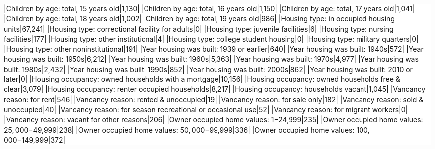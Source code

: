 |Children by age: total, 15 years old|1,130|
|Children by age: total, 16 years old|1,150|
|Children by age: total, 17 years old|1,041|
|Children by age: total, 18 years old|1,002|
|Children by age: total, 19 years old|986|
|Housing type: in occupied housing units|67,241|
|Housing type: correctional facility for adults|0|
|Housing type: juvenile facilities|6|
|Housing type: nursing facilities|177|
|Housing type: other institutional|4|
|Housing type: college student housing|0|
|Housing type: military quarters|0|
|Housing type: other noninstitutional|191|
|Year housing was built: 1939 or earlier|640|
|Year housing was built: 1940s|572|
|Year housing was built: 1950s|6,212|
|Year housing was built: 1960s|5,363|
|Year housing was built: 1970s|4,977|
|Year housing was built: 1980s|2,432|
|Year housing was built: 1990s|852|
|Year housing was built: 2000s|862|
|Year housing was built: 2010 or later|0|
|Housing occupancy: owned households with a mortgage|10,156|
|Housing occupancy: owned households free & clear|3,079|
|Housing occupancy: renter occupied households|8,217|
|Housing occupancy: households vacant|1,045|
|Vancancy reason: for rent|546|
|Vancancy reason: rented & unoccupied|19|
|Vancancy reason: for sale only|182|
|Vancancy reason: sold & unoccupied|40|
|Vancancy reason: for season recreational or occasional use|52|
|Vancancy reason: for migrant workers|0|
|Vancancy reason: vacant for other reasons|206|
|Owner occupied home values: $1-$24,999|235|
|Owner occupied home values: $25,000-$49,999|238|
|Owner occupied home values: $50,000-$99,999|336|
|Owner occupied home values: $100,000-$149,999|372|